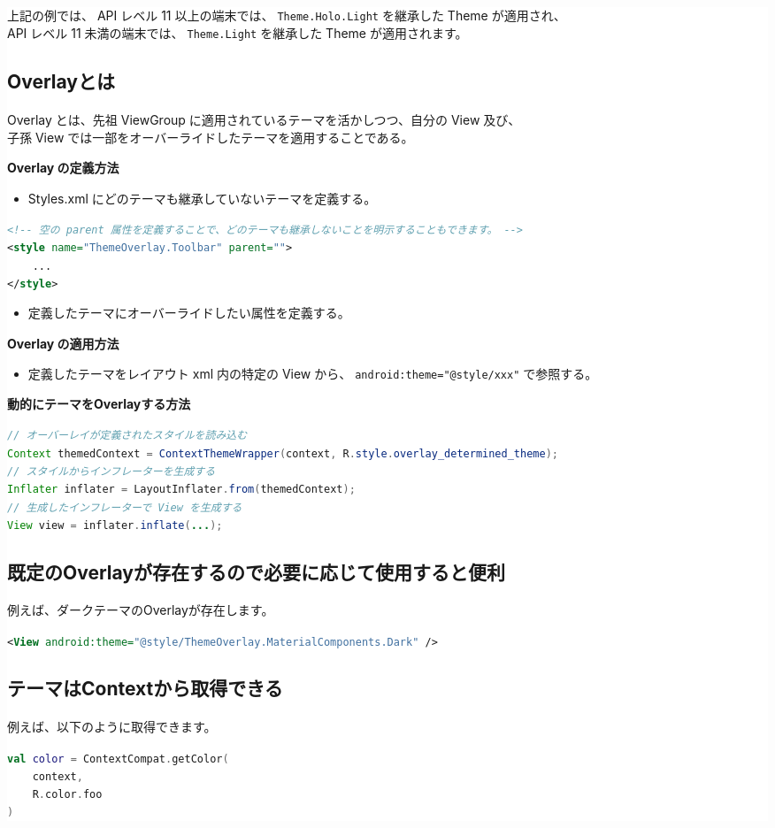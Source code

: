 上記の例では、 API レベル 11 以上の端末では、 `Theme.Holo.Light` を継承した Theme が適用され、  
API レベル 11 未満の端末では、 `Theme.Light` を継承した Theme が適用されます。


## Overlayとは

Overlay とは、先祖 ViewGroup に適用されているテーマを活かしつつ、自分の View 及び、  
子孫 View では一部をオーバーライドしたテーマを適用することである。

**Overlay の定義方法**

- Styles.xml にどのテーマも継承していないテーマを定義する。

```xml
<!-- 空の parent 属性を定義することで、どのテーマも継承しないことを明示することもできます。 -->
<style name="ThemeOverlay.Toolbar" parent="">
    ...
</style>
```

- 定義したテーマにオーバーライドしたい属性を定義する。


**Overlay の適用方法**

- 定義したテーマをレイアウト xml 内の特定の View から、 `android:theme="@style/xxx"` で参照する。


**動的にテーマをOverlayする方法**

```Java
// オーバーレイが定義されたスタイルを読み込む
Context themedContext = ContextThemeWrapper(context, R.style.overlay_determined_theme);
// スタイルからインフレーターを生成する
Inflater inflater = LayoutInflater.from(themedContext);
// 生成したインフレーターで View を生成する
View view = inflater.inflate(...);
```


## 既定のOverlayが存在するので必要に応じて使用すると便利

例えば、ダークテーマのOverlayが存在します。

```xml
<View android:theme="@style/ThemeOverlay.MaterialComponents.Dark" />
```


## テーマはContextから取得できる

例えば、以下のように取得できます。

```kotlin
val color = ContextCompat.getColor(
	context,
	R.color.foo
)
```
